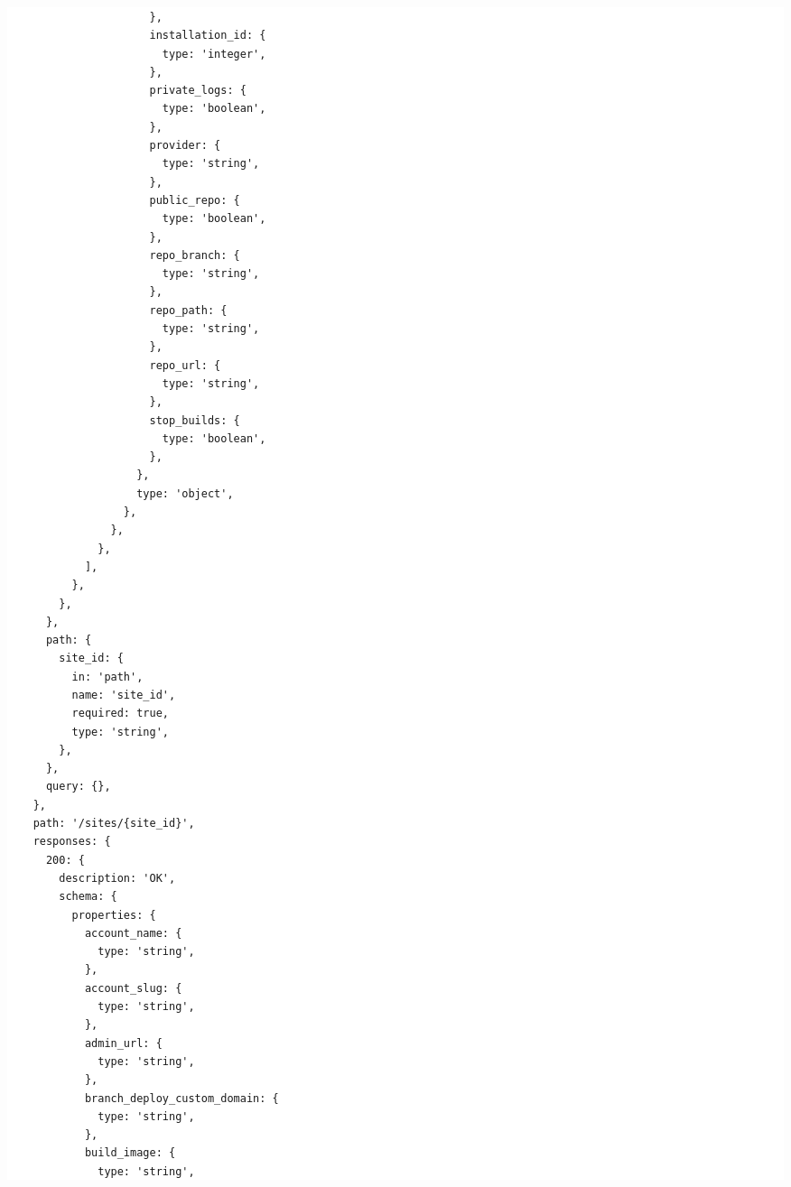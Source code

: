                           },
                          installation_id: {
                            type: 'integer',
                          },
                          private_logs: {
                            type: 'boolean',
                          },
                          provider: {
                            type: 'string',
                          },
                          public_repo: {
                            type: 'boolean',
                          },
                          repo_branch: {
                            type: 'string',
                          },
                          repo_path: {
                            type: 'string',
                          },
                          repo_url: {
                            type: 'string',
                          },
                          stop_builds: {
                            type: 'boolean',
                          },
                        },
                        type: 'object',
                      },
                    },
                  },
                ],
              },
            },
          },
          path: {
            site_id: {
              in: 'path',
              name: 'site_id',
              required: true,
              type: 'string',
            },
          },
          query: {},
        },
        path: '/sites/{site_id}',
        responses: {
          200: {
            description: 'OK',
            schema: {
              properties: {
                account_name: {
                  type: 'string',
                },
                account_slug: {
                  type: 'string',
                },
                admin_url: {
                  type: 'string',
                },
                branch_deploy_custom_domain: {
                  type: 'string',
                },
                build_image: {
                  type: 'string',